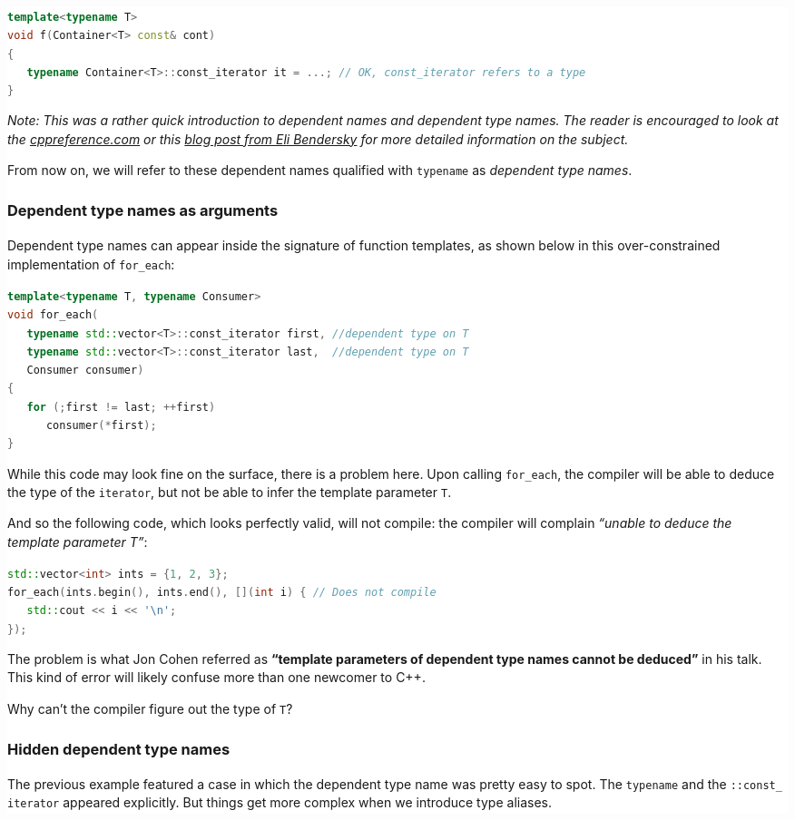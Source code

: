 ```cpp
template<typename T>
void f(Container<T> const& cont)
{
   typename Container<T>::const_iterator it = ...; // OK, const_iterator refers to a type
}
```

*Note: This was a rather quick introduction to dependent names and dependent type names. The reader is encouraged to look at the [cppreference.com](http://en.cppreference.com/w/cpp/language/dependent_name) or this [blog post from Eli Bendersky](https://eli.thegreenplace.net/2012/02/06/dependent-name-lookup-for-c-templates) for more detailed information on the subject.*

From now on, we will refer to these dependent names qualified with `typename` as *dependent type names*.

### Dependent type names as arguments

Dependent type names can appear inside the signature of function templates, as shown below in this over-constrained implementation of `for_each`:

```cpp
template<typename T, typename Consumer>
void for_each(
   typename std::vector<T>::const_iterator first, //dependent type on T
   typename std::vector<T>::const_iterator last,  //dependent type on T
   Consumer consumer)
{
   for (;first != last; ++first)
      consumer(*first);
}
```

While this code may look fine on the surface, there is a problem here. Upon calling `for_each`, the compiler will be able to deduce the type of the `iterator`, but not be able to infer the template parameter `T`.

And so the following code, which looks perfectly valid, will not compile: the compiler will complain *“unable to deduce the template parameter T”*:

```cpp
std::vector<int> ints = {1, 2, 3};
for_each(ints.begin(), ints.end(), [](int i) { // Does not compile
   std::cout << i << '\n';
});
```

The problem is what Jon Cohen referred as **“template parameters of dependent type names cannot be deduced”** in his talk. This kind of error will likely confuse more than one newcomer to C++.

Why can’t the compiler figure out the type of `T`?

### Hidden dependent type names

The previous example featured a case in which the dependent type name was pretty easy to spot. The `typename` and the `::const_iterator` appeared explicitly. But things get more complex when we introduce type aliases.
